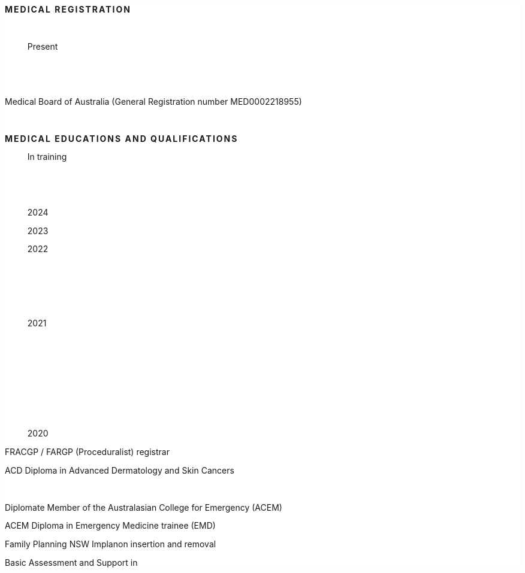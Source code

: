   </td>
 </tr>
 <tr style='mso-yfti-irow:2'>
  <td width=659 colspan=2 valign=top style='width:494.45pt;border:none;
  border-bottom:solid black 1.0pt;padding:0cm 5.4pt 0cm 5.4pt'>
  <p class=Normal1 style='margin-top:3.0pt;margin-right:0cm;margin-bottom:3.0pt;
  margin-left:0cm;line-height:120%'><b><span style='letter-spacing:1.5pt'>MEDICAL
  REGISTRATION</span></b></p>
  </td>
 </tr>
 <tr style='mso-yfti-irow:3'>
  <td width=121 valign=top style='width:90.45pt;padding:0cm 5.4pt 0cm 5.4pt'>
  <p class=Normal1 style='text-indent:1.0cm;line-height:120%'>&nbsp;</p>
  <p class=Normal1 style='text-indent:1.0cm;line-height:120%'>Present</p>
  <p class=Normal1 style='text-indent:1.0cm;line-height:120%'>&nbsp;</p>
  </td>
  <td width=539 valign=top style='width:404.0pt;padding:0cm 5.4pt 0cm 5.4pt'>
  <p class=Normal1 style='line-height:120%'>&nbsp;</p>
  <p class=Normal1 style='line-height:120%'>Medical Board of Australia (General
  Registration number MED0002218955)</p>
  <p class=Normal1 style='line-height:120%'>&nbsp;</p>
  </td>
 </tr>
 <tr style='mso-yfti-irow:4'>
  <td width=659 colspan=2 valign=top style='width:494.45pt;border-top:solid black 2.25pt;
  border-left:none;border-bottom:solid black 1.0pt;border-right:none;
  padding:0cm 5.4pt 0cm 5.4pt'>
  <p class=Normal1 style='margin-top:3.0pt;margin-right:0cm;margin-bottom:3.0pt;
  margin-left:0cm;line-height:120%'><b><span style='letter-spacing:1.5pt'>MEDICAL
  EDUCATIONS AND QUALIFICATIONS</span></b></p>
  </td>
 </tr>
 <tr style='mso-yfti-irow:5'>
  <td width=121 valign=top style='width:90.45pt;padding:0cm 5.4pt 0cm 5.4pt'>
  <p class=Normal1 style='text-indent:1.0cm;line-height:120%'>In training</p>
  <p class=Normal1 style='text-indent:1.0cm;line-height:120%'>&nbsp;</p>
  <p class=Normal1 style='text-indent:1.0cm;line-height:120%'>&nbsp;</p>
  <p class=Normal1 style='text-indent:1.0cm;line-height:120%'>2024</p>
  <p class=Normal1 style='text-indent:1.0cm;line-height:120%'>2023</p>
  <p class=Normal1 style='text-indent:1.0cm;line-height:120%'>2022</p>
  <p class=Normal1 style='text-indent:1.0cm;line-height:120%'>&nbsp;</p>
  <p class=Normal1 style='text-indent:1.0cm;line-height:120%'>&nbsp;</p>
  <p class=Normal1 style='text-indent:1.0cm;line-height:120%'>&nbsp;</p>
  <p class=Normal1 style='text-indent:1.0cm;line-height:120%'>2021</p>
  <p class=Normal1 style='text-indent:1.0cm;line-height:120%'>&nbsp;</p>
  <p class=Normal1 style='text-indent:1.0cm;line-height:120%'>&nbsp;</p>
  <p class=Normal1 style='text-indent:1.0cm;line-height:120%'>&nbsp;</p>
  <p class=Normal1 style='text-indent:1.0cm;line-height:120%'>&nbsp;</p>
  <p class=Normal1 style='text-indent:1.0cm;line-height:120%'>&nbsp;</p>
  <p class=Normal1 style='text-indent:1.0cm;line-height:120%'>2020</p>
  </td>
  <td width=539 valign=top style='width:404.0pt;padding:0cm 5.4pt 0cm 5.4pt'>
  <p class=Normal1 style='line-height:120%'>FRACGP / FARGP (Proceduralist)
  registrar</p>
  <p class=Normal1 style='line-height:120%'>ACD Diploma in Advanced Dermatology
  and Skin Cancers</p>
  <p class=Normal1 style='line-height:120%'>&nbsp;</p>
  <p class=Normal1 style='line-height:120%'>Diplomate Member of the
  Australasian College for Emergency (ACEM)</p>
  <p class=Normal1 style='line-height:120%'>ACEM Diploma in Emergency Medicine
  trainee (EMD)</p>
  <p class=Normal1 style='line-height:120%'>Family Planning NSW Implanon
  insertion and removal</p>
  <p class=Normal1 style='line-height:120%'>Basic Assessment and Support in